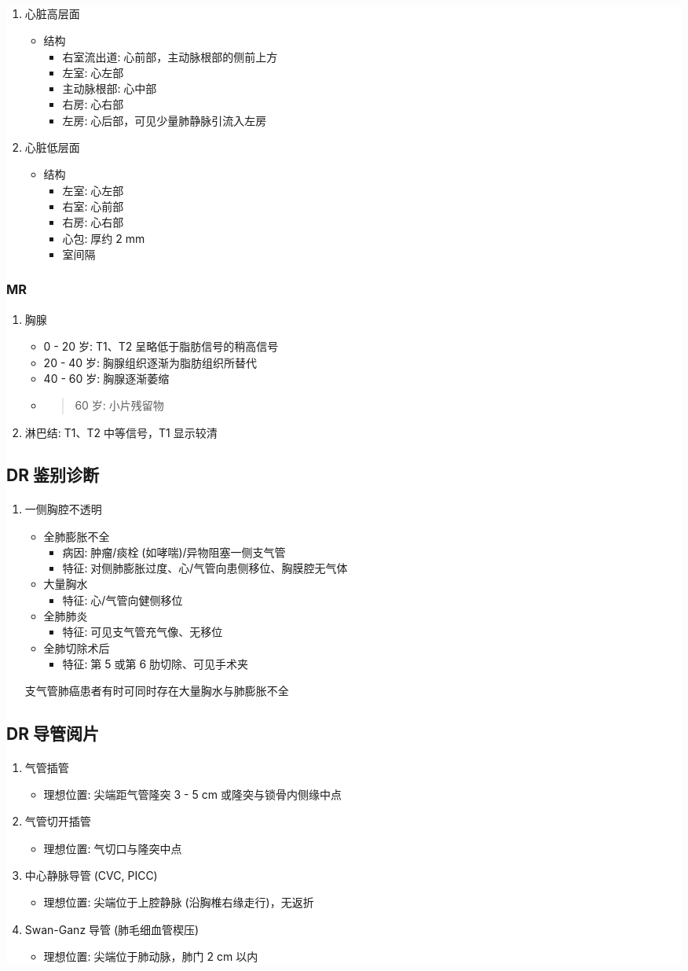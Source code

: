 1. 心脏高层面
    - 结构
        - 右室流出道: 心前部，主动脉根部的侧前上方
        - 左室: 心左部
        - 主动脉根部: 心中部
        - 右房: 心右部
        - 左房: 心后部，可见少量肺静脉引流入左房

1. 心脏低层面
    - 结构
        - 左室: 心左部
        - 右室: 心前部
        - 右房: 心右部
        - 心包: 厚约 2 mm
        - 室间隔

### MR

1. 胸腺
    - 0 - 20 岁: T1、T2 呈略低于脂肪信号的稍高信号
    - 20 - 40 岁: 胸腺组织逐渐为脂肪组织所替代
    - 40 - 60 岁: 胸腺逐渐萎缩
    - > 60 岁: 小片残留物

1. 淋巴结: T1、T2 中等信号，T1 显示较清

## DR 鉴别诊断

1. 一侧胸腔不透明
    - 全肺膨胀不全
        - 病因: 肿瘤/痰栓 (如哮喘)/异物阻塞一侧支气管
        - 特征: 对侧肺膨胀过度、心/气管向患侧移位、胸膜腔无气体
    - 大量胸水
        - 特征: 心/气管向健侧移位
    - 全肺肺炎
        - 特征: 可见支气管充气像、无移位
    - 全肺切除术后
        - 特征: 第 5 或第 6 肋切除、可见手术夹

    支气管肺癌患者有时可同时存在大量胸水与肺膨胀不全

## DR 导管阅片

1. 气管插管
    - 理想位置: 尖端距气管隆突 3 - 5 cm 或隆突与锁骨内侧缘中点

1. 气管切开插管
    - 理想位置: 气切口与隆突中点

1. 中心静脉导管 (CVC, PICC)
    - 理想位置: 尖端位于上腔静脉 (沿胸椎右缘走行)，无返折

1. Swan-Ganz 导管 (肺毛细血管楔压)
    - 理想位置: 尖端位于肺动脉，肺门 2 cm 以内
